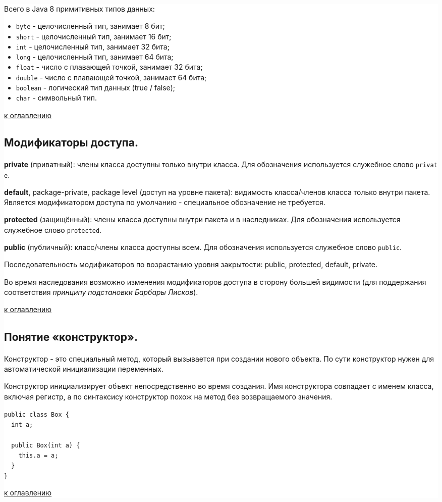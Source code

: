 Всего в Java 8 примитивных типов данных: 

+ `byte` - целочисленный тип, занимает 8 бит;
+ `short` - целочисленный тип, занимает 16 бит;
+ `int` - целочисленный тип, занимает 32 бита;
+ `long` - целочисленный тип, занимает 64 бита;
+ `float` - число с плавающей точкой, занимает 32 бита;
+ `double` - число с плавающей точкой, занимает 64 бита;
+ `boolean` - логический тип данных (true / false);
+ `char` - символьный тип.

[к оглавлению](#java-core)

## Модификаторы доступа.
__private__ (приватный): члены класса доступны только внутри класса. Для обозначения используется служебное слово `private`.

__default__, package-private, package level (доступ на уровне пакета): видимость класса/членов класса только внутри пакета. Является модификатором доступа по умолчанию - специальное 
обозначение не требуется.

__protected__ (защищённый): члены класса доступны внутри пакета и в наследниках. Для обозначения используется служебное слово `protected`.

__public__ (публичный): класс/члены класса доступны всем. Для обозначения используется служебное слово `public`.

Последовательность модификаторов по возрастанию уровня закрытости: public, protected, default, private.

Во время наследования возможно изменения модификаторов доступа в сторону большей видимости (для поддержания соответствия _принципу подстановки Барбары Лисков_).

[к оглавлению](#java-core)

## Понятие «конструктор».
Конструктор - это специальный метод, который вызывается при создании нового объекта. По сути конструктор нужен для автоматической инициализации переменных.

Конструктор инициализирует объект непосредственно во время создания. Имя конструктора совпадает с именем класса, включая регистр, а по синтаксису конструктор похож на метод без возвращаемого значения.

```
public class Box {
  int a;
  
  public Box(int a) {
    this.a = a;  
  }
}
```

[к оглавлению](#java-core)

